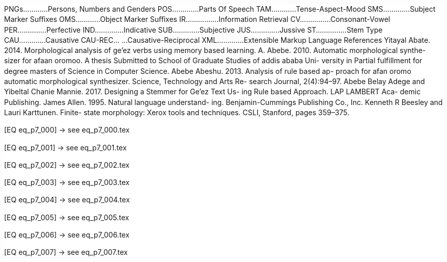 PNGs………...Persons, Numbers and Genders
POS………….Parts Of Speech
TAM…………Tense-Aspect-Mood
SMS………….Subject Marker Suﬀixes
OMS…………Object Marker Suﬀixes
IR…………….Information Retrieval
CV……………Consonant-Vowel
PER…………..Perfective
IND…………..Indicative
SUB………….Subjective
JUS…………..Jussive
ST……………Stem Type
CAU………….Causative
CAU-REC… ...Causative-Reciprocal
XML………….Extensible Markup Language
References
Yitayal Abate. 2014.
Morphological analysis of
ge’ez verbs using memory based learning.
A. Abebe. 2010. Automatic morphological synthe-
sizer for afaan oromoo. A thesis Submitted to
School of Graduate Studies of addis ababa Uni-
versity in Partial fulfillment for degree masters of
Science in Computer Science.
Abebe Abeshu. 2013. Analysis of rule based ap-
proach for afan oromo automatic morphological
synthesizer. Science, Technology and Arts Re-
search Journal, 2(4):94–97.
Abebe Belay Adege and Yibeltal Chanie Mannie.
2017. Designing a Stemmer for Ge’ez Text Us-
ing Rule based Approach. LAP LAMBERT Aca-
demic Publishing.
James Allen. 1995. Natural language understand-
ing. Benjamin-Cummings Publishing Co., Inc.
Kenneth R Beesley and Lauri Karttunen.
Finite-
state morphology: Xerox tools and techniques.
CSLI, Stanford, pages 359–375.

[EQ eq_p7_000] -> see eq_p7_000.tex

[EQ eq_p7_001] -> see eq_p7_001.tex

[EQ eq_p7_002] -> see eq_p7_002.tex

[EQ eq_p7_003] -> see eq_p7_003.tex

[EQ eq_p7_004] -> see eq_p7_004.tex

[EQ eq_p7_005] -> see eq_p7_005.tex

[EQ eq_p7_006] -> see eq_p7_006.tex

[EQ eq_p7_007] -> see eq_p7_007.tex
